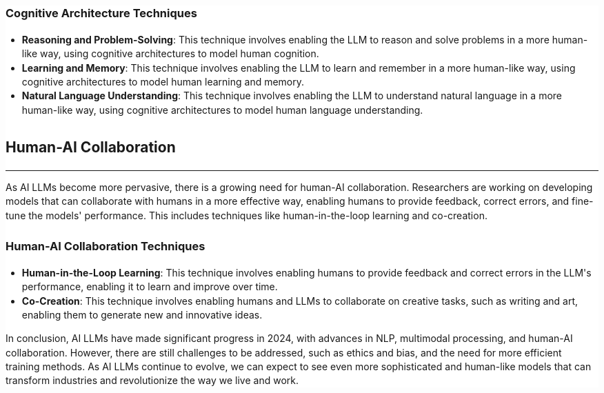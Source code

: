 ### Cognitive Architecture Techniques

* **Reasoning and Problem-Solving**: This technique involves enabling the LLM to reason and solve problems in a more human-like way, using cognitive architectures to model human cognition.
* **Learning and Memory**: This technique involves enabling the LLM to learn and remember in a more human-like way, using cognitive architectures to model human learning and memory.
* **Natural Language Understanding**: This technique involves enabling the LLM to understand natural language in a more human-like way, using cognitive architectures to model human language understanding.

## Human-AI Collaboration
----------------------

As AI LLMs become more pervasive, there is a growing need for human-AI collaboration. Researchers are working on developing models that can collaborate with humans in a more effective way, enabling humans to provide feedback, correct errors, and fine-tune the models' performance. This includes techniques like human-in-the-loop learning and co-creation.

### Human-AI Collaboration Techniques

* **Human-in-the-Loop Learning**: This technique involves enabling humans to provide feedback and correct errors in the LLM's performance, enabling it to learn and improve over time.
* **Co-Creation**: This technique involves enabling humans and LLMs to collaborate on creative tasks, such as writing and art, enabling them to generate new and innovative ideas.

In conclusion, AI LLMs have made significant progress in 2024, with advances in NLP, multimodal processing, and human-AI collaboration. However, there are still challenges to be addressed, such as ethics and bias, and the need for more efficient training methods. As AI LLMs continue to evolve, we can expect to see even more sophisticated and human-like models that can transform industries and revolutionize the way we live and work.